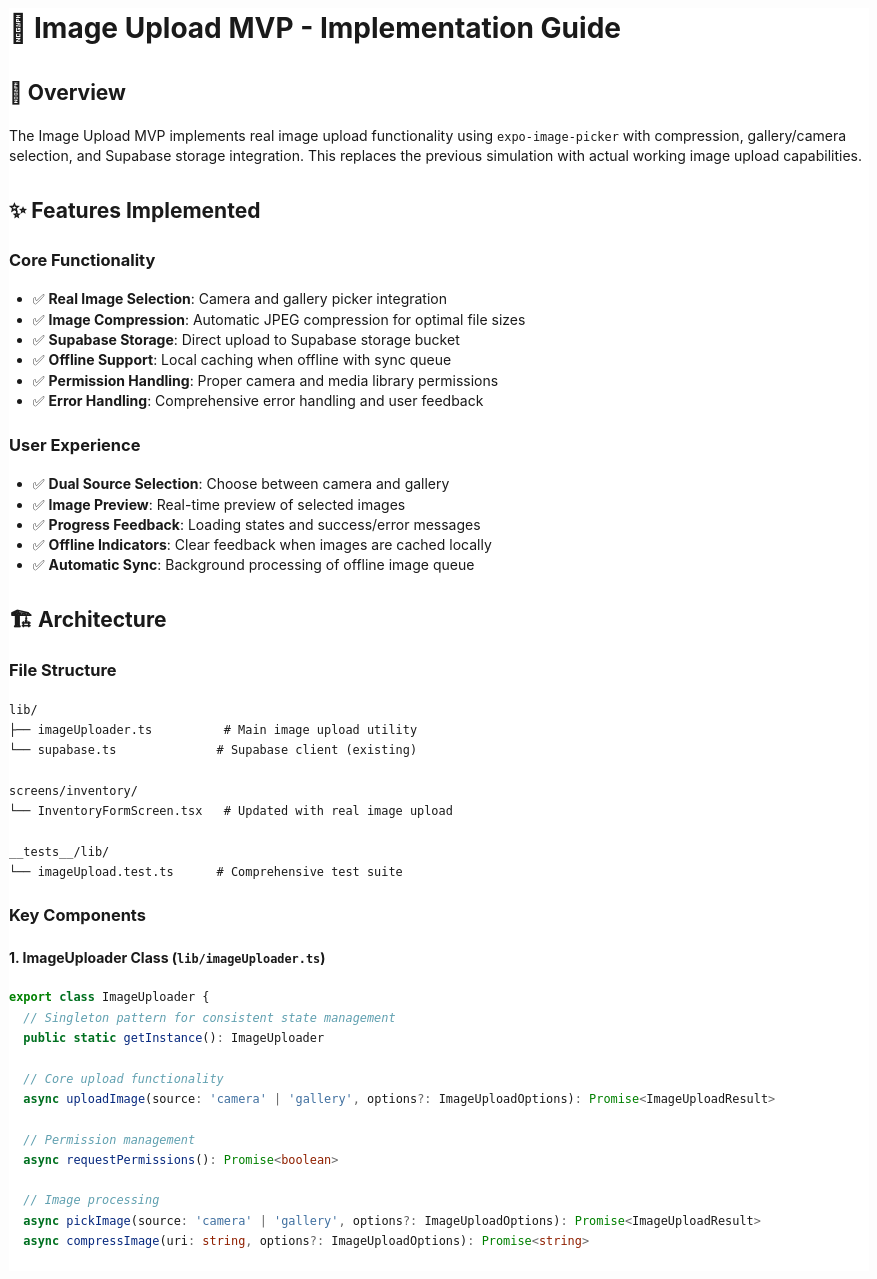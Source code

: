 # 📸 Image Upload MVP - Implementation Guide

## 🎯 **Overview**

The Image Upload MVP implements real image upload functionality using `expo-image-picker` with compression, gallery/camera selection, and Supabase storage integration. This replaces the previous simulation with actual working image upload capabilities.

## ✨ **Features Implemented**

### **Core Functionality**
- ✅ **Real Image Selection**: Camera and gallery picker integration
- ✅ **Image Compression**: Automatic JPEG compression for optimal file sizes
- ✅ **Supabase Storage**: Direct upload to Supabase storage bucket
- ✅ **Offline Support**: Local caching when offline with sync queue
- ✅ **Permission Handling**: Proper camera and media library permissions
- ✅ **Error Handling**: Comprehensive error handling and user feedback

### **User Experience**
- ✅ **Dual Source Selection**: Choose between camera and gallery
- ✅ **Image Preview**: Real-time preview of selected images
- ✅ **Progress Feedback**: Loading states and success/error messages
- ✅ **Offline Indicators**: Clear feedback when images are cached locally
- ✅ **Automatic Sync**: Background processing of offline image queue

## 🏗️ **Architecture**

### **File Structure**
```
lib/
├── imageUploader.ts          # Main image upload utility
└── supabase.ts              # Supabase client (existing)

screens/inventory/
└── InventoryFormScreen.tsx   # Updated with real image upload

__tests__/lib/
└── imageUpload.test.ts      # Comprehensive test suite
```

### **Key Components**

#### **1. ImageUploader Class (`lib/imageUploader.ts`)**
```typescript
export class ImageUploader {
  // Singleton pattern for consistent state management
  public static getInstance(): ImageUploader
  
  // Core upload functionality
  async uploadImage(source: 'camera' | 'gallery', options?: ImageUploadOptions): Promise<ImageUploadResult>
  
  // Permission management
  async requestPermissions(): Promise<boolean>
  
  // Image processing
  async pickImage(source: 'camera' | 'gallery', options?: ImageUploadOptions): Promise<ImageUploadResult>
  async compressImage(uri: string, options?: ImageUploadOptions): Promise<string>
  
```